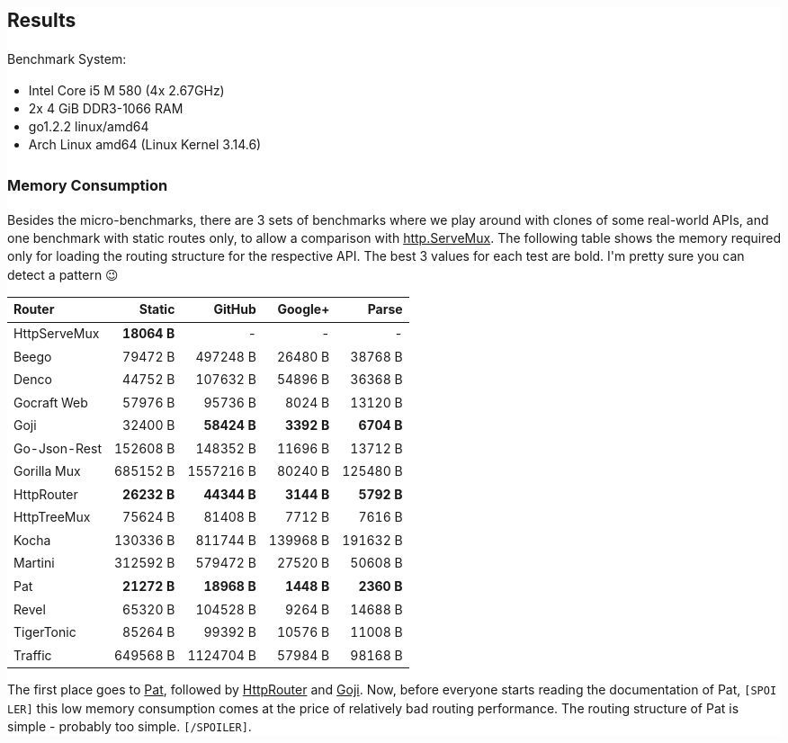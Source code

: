 
## Results

Benchmark System:
 * Intel Core i5 M 580 (4x 2.67GHz)
 * 2x 4 GiB DDR3-1066 RAM
 * go1.2.2 linux/amd64
 * Arch Linux amd64 (Linux Kernel 3.14.6)


### Memory Consumption

Besides the micro-benchmarks, there are 3 sets of benchmarks where we play around with clones of some real-world APIs, and one benchmark with static routes only, to allow a comparison with [http.ServeMux](http://golang.org/pkg/net/http/#ServeMux).
The following table shows the memory required only for loading the routing structure for the respective API.
The best 3 values for each test are bold. I'm pretty sure you can detect a pattern :wink:

| Router       | Static    | GitHub     | Google+   | Parse     |
|:-------------|----------:|-----------:|----------:|----------:|
| HttpServeMux |__18064 B__|         -  |        -  |        -  |
| Beego        |  79472 B  |  497248 B  |  26480 B  |  38768 B  |
| Denco        |  44752 B  |  107632 B  |  54896 B  |  36368 B  |
| Gocraft Web  |  57976 B  |   95736 B  |   8024 B  |  13120 B  |
| Goji         |  32400 B  | __58424 B__| __3392 B__| __6704 B__|
| Go-Json-Rest | 152608 B  |  148352 B  |  11696 B  |  13712 B  |
| Gorilla Mux  | 685152 B  | 1557216 B  |  80240 B  | 125480 B  |
| HttpRouter   |__26232 B__| __44344 B__| __3144 B__| __5792 B__|
| HttpTreeMux  |  75624 B  |   81408 B  |   7712 B  |   7616 B  |
| Kocha        | 130336 B  |  811744 B  | 139968 B  | 191632 B  |
| Martini      | 312592 B  |  579472 B  |  27520 B  |  50608 B  |
| Pat          |__21272 B__| __18968 B__| __1448 B__| __2360 B__|
| Revel        |  65320 B  |  104528 B  |   9264 B  |  14688 B  |
| TigerTonic   |  85264 B  |   99392 B  |  10576 B  |  11008 B  |
| Traffic      | 649568 B  | 1124704 B  |  57984 B  |  98168 B  |

The first place goes to [Pat](https://github.com/bmizerany/pat), followed by [HttpRouter](https://github.com/julienschmidt/httprouter) and [Goji](https://github.com/zenazn/goji/). Now, before everyone starts reading the documentation of Pat, `[SPOILER]` this low memory consumption comes at the price of relatively bad routing performance. The routing structure of Pat is simple - probably too simple. `[/SPOILER]`.
